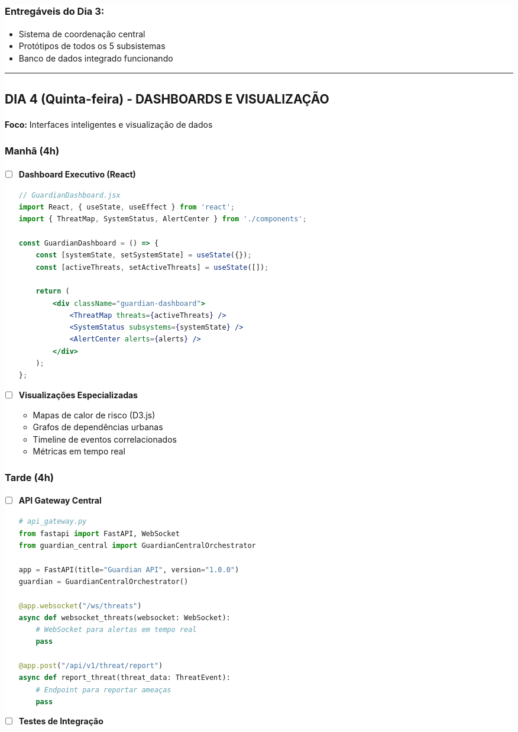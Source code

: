 ### Entregáveis do Dia 3:
- Sistema de coordenação central
- Protótipos de todos os 5 subsistemas
- Banco de dados integrado funcionando

---

## DIA 4 (Quinta-feira) - DASHBOARDS E VISUALIZAÇÃO
**Foco:** Interfaces inteligentes e visualização de dados

### Manhã (4h)
- [ ] **Dashboard Executivo (React)**
  ```jsx
  // GuardianDashboard.jsx
  import React, { useState, useEffect } from 'react';
  import { ThreatMap, SystemStatus, AlertCenter } from './components';
  
  const GuardianDashboard = () => {
      const [systemState, setSystemState] = useState({});
      const [activeThreats, setActiveThreats] = useState([]);
      
      return (
          <div className="guardian-dashboard">
              <ThreatMap threats={activeThreats} />
              <SystemStatus subsystems={systemState} />
              <AlertCenter alerts={alerts} />
          </div>
      );
  };
  ```

- [ ] **Visualizações Especializadas**
  - Mapas de calor de risco (D3.js)
  - Grafos de dependências urbanas
  - Timeline de eventos correlacionados
  - Métricas em tempo real

### Tarde (4h)
- [ ] **API Gateway Central**
  ```python
  # api_gateway.py
  from fastapi import FastAPI, WebSocket
  from guardian_central import GuardianCentralOrchestrator
  
  app = FastAPI(title="Guardian API", version="1.0.0")
  guardian = GuardianCentralOrchestrator()
  
  @app.websocket("/ws/threats")
  async def websocket_threats(websocket: WebSocket):
      # WebSocket para alertas em tempo real
      pass
  
  @app.post("/api/v1/threat/report")
  async def report_threat(threat_data: ThreatEvent):
      # Endpoint para reportar ameaças
      pass
  ```

- [ ] **Testes de Integração**